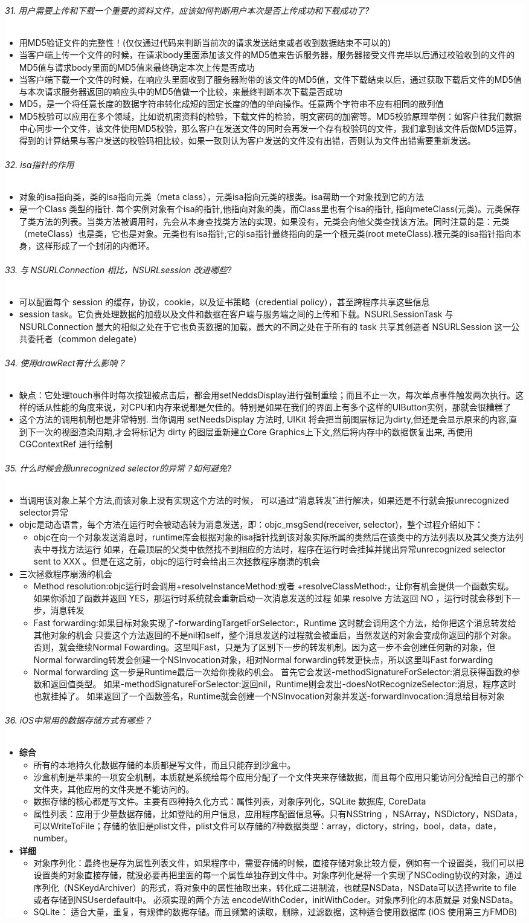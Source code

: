 
###### 31. 用户需要上传和下载一个重要的资料文件，应该如何判断用户本次是否上传成功和下载成功了?

* 用MD5验证文件的完整性！(仅仅通过代码来判断当前次的请求发送结束或者收到数据结束不可以的)
* 当客户端上传一个文件的时候，在请求body里面添加该文件的MD5值来告诉服务器，服务器接受文件完毕以后通过校验收到的文件的MD5值与请求body里面的MD5值来最终确定本次上传是否成功
* 当客户端下载一个文件的时候，在响应头里面收到了服务器附带的该文件的MD5值，文件下载结束以后，通过获取下载后文件的MD5值与本次请求服务器返回的响应头中的MD5值做一个比较，来最终判断本次下载是否成功
* MD5，是一个将任意长度的数据字符串转化成短的固定长度的值的单向操作。任意两个字符串不应有相同的散列值
* MD5校验可以应用在多个领域，比如说机密资料的检验，下载文件的检验，明文密码的加密等。MD5校验原理举例：如客户往我们数据中心同步一个文件，该文件使用MD5校验，那么客户在发送文件的同时会再发一个存有校验码的文件，我们拿到该文件后做MD5运算，得到的计算结果与客户发送的校验码相比较，如果一致则认为客户发送的文件没有出错，否则认为文件出错需要重新发送。



###### 32. isa指针的作用

* 对象的isa指向类，类的isa指向元类（meta class），元类isa指向元类的根类。isa帮助一个对象找到它的方法
* 是一个Class 类型的指针. 每个实例对象有个isa的指针,他指向对象的类，而Class里也有个isa的指针, 指向meteClass(元类)。元类保存了类方法的列表。当类方法被调用时，先会从本身查找类方法的实现，如果没有，元类会向他父类查找该方法。同时注意的是：元类（meteClass）也是类，它也是对象。元类也有isa指针,它的isa指针最终指向的是一个根元类(root meteClass).根元类的isa指针指向本身，这样形成了一个封闭的内循环。



###### 33. 与 NSURLConnection 相比，NSURLsession 改进哪些?

* 可以配置每个 session 的缓存，协议，cookie，以及证书策略（credential policy），甚至跨程序共享这些信息
* session task。它负责处理数据的加载以及文件和数据在客户端与服务端之间的上传和下载。NSURLSessionTask 与 NSURLConnection 最大的相似之处在于它也负责数据的加载，最大的不同之处在于所有的 task 共享其创造者 NSURLSession 这一公共委托者（common delegate）



###### 34. 使用drawRect有什么影响？

* 缺点：它处理touch事件时每次按钮被点击后，都会用setNeddsDisplay进行强制重绘；而且不止一次，每次单点事件触发两次执行。这样的话从性能的角度来说，对CPU和内存来说都是欠佳的。特别是如果在我们的界面上有多个这样的UIButton实例，那就会很糟糕了
* 这个方法的调用机制也是非常特别. 当你调用 setNeedsDisplay 方法时, UIKit 将会把当前图层标记为dirty,但还是会显示原来的内容,直到下一次的视图渲染周期,才会将标记为 dirty 的图层重新建立Core Graphics上下文,然后将内存中的数据恢复出来, 再使用 CGContextRef 进行绘制



###### 35. 什么时候会报unrecognized selector的异常？如何避免?

* 当调用该对象上某个方法,而该对象上没有实现这个方法的时候， 可以通过“消息转发”进行解决，如果还是不行就会报unrecognized selector异常
* objc是动态语言，每个方法在运行时会被动态转为消息发送，即：objc_msgSend(receiver, selector)，整个过程介绍如下：
  * objc在向一个对象发送消息时，runtime库会根据对象的isa指针找到该对象实际所属的类然后在该类中的方法列表以及其父类方法列表中寻找方法运行 如果，在最顶层的父类中依然找不到相应的方法时，程序在运行时会挂掉并抛出异常unrecognized selector sent to XXX 。但是在这之前，objc的运行时会给出三次拯救程序崩溃的机会
* 三次拯救程序崩溃的机会
  * Method resolution:objc运行时会调用+resolveInstanceMethod:或者 +resolveClassMethod:，让你有机会提供一个函数实现。 如果你添加了函数并返回 YES，那运行时系统就会重新启动一次消息发送的过程 如果 resolve 方法返回 NO ，运行时就会移到下一步，消息转发
  * Fast forwarding:如果目标对象实现了-forwardingTargetForSelector:，Runtime 这时就会调用这个方法，给你把这个消息转发给其他对象的机会 只要这个方法返回的不是nil和self，整个消息发送的过程就会被重启，当然发送的对象会变成你返回的那个对象。否则，就会继续Normal Fowarding。这里叫Fast，只是为了区别下一步的转发机制。因为这一步不会创建任何新的对象，但Normal forwarding转发会创建一个NSInvocation对象，相对Normal forwarding转发更快点，所以这里叫Fast forwarding
  * Normal forwarding 这一步是Runtime最后一次给你挽救的机会。 首先它会发送-methodSignatureForSelector:消息获得函数的参数和返回值类型。 如果-methodSignatureForSelector:返回nil，Runtime则会发出-doesNotRecognizeSelector:消息，程序这时也就挂掉了。 如果返回了一个函数签名，Runtime就会创建一个NSInvocation对象并发送-forwardInvocation:消息给目标对象



###### 36. iOS中常用的数据存储方式有哪些？

* **综合**
  * 所有的本地持久化数据存储的本质都是写文件，而且只能存到沙盒中。
  * 沙盒机制是苹果的一项安全机制，本质就是系统给每个应用分配了一个文件夹来存储数据，而且每个应用只能访问分配给自己的那个文件夹，其他应用的文件夹是不能访问的。
  * 数据存储的核心都是写文件。主要有四种持久化方式：属性列表，对象序列化，SQLite 数据库, CoreData
  * 属性列表：应用于少量数据存储，比如登陆的用户信息，应用程序配置信息等。只有NSString ，NSArray，NSDictory，NSData，可以WriteToFile；存储的依旧是plist文件，plist文件可以存储的7种数据类型：array，dictory，string，bool，data，date，number。
* **详细**
  * 对象序列化：最终也是存为属性列表文件，如果程序中，需要存储的时候，直接存储对象比较方便，例如有一个设置类，我们可以把设置类的对象直接存储，就没必要再把里面的每一个属性单独存到文件中。对象序列化是将一个实现了NSCoding协议的对象，通过序列化（NSKeydArchiver）的形式，将对象中的属性抽取出来，转化成二进制流，也就是NSData，NSData可以选择write to file 或者存储到NSUserdefault中。 必须实现的两个方法 encodeWithCoder，initWithCoder。对象序列化的本质就是 对象NSData。
  * SQLite： 适合大量，重复，有规律的数据存储。而且频繁的读取，删除，过滤数据，这种适合使用数据库 (iOS 使用第三方FMDB)